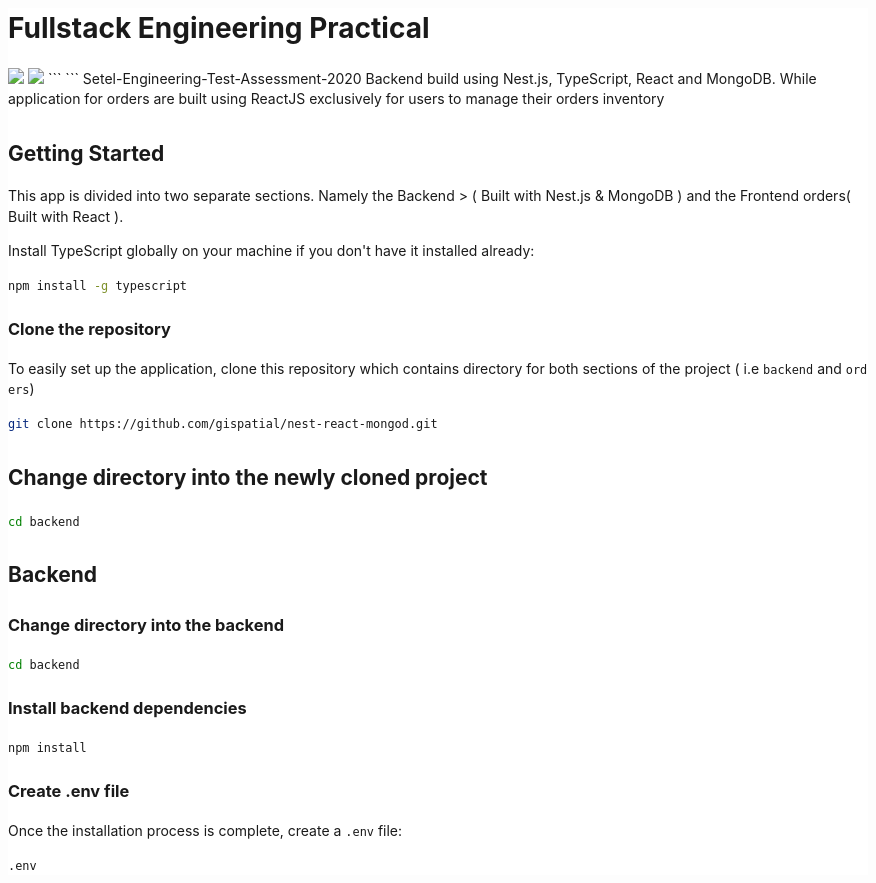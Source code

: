 # Fullstack Engineering Practical
<img src="https://github.com/gispatial/fullstack-engineer-practical/blob/master/setel.png">
<img src="https://github.com/gispatial/fullstack-engineer-practical/blob/master/dashboard.png" width="100%">
```
```
Setel-Engineering-Test-Assessment-2020
Backend build using Nest.js, TypeScript, React and MongoDB.
While application for orders are built using ReactJS exclusively for users to manage their orders inventory 

## Getting Started
This app is divided into two separate sections. Namely the Backend > ( Built with Nest.js & MongoDB ) and the Frontend
orders( Built with React ).

Install TypeScript globally on your machine if you don't have it installed already:

```bash
npm install -g typescript
```

### Clone the repository
To easily set up the application, clone this repository which contains directory for both sections of the project ( i.e `backend` and `orders`)

```bash
git clone https://github.com/gispatial/nest-react-mongod.git
```

## Change directory into the newly cloned project
```bash
cd backend
```

## Backend
### Change directory into the backend
```bash
cd backend
```

### Install backend dependencies

```bash
npm install
```

### Create .env file
Once the installation process is complete, create a `.env` file:

```bash
.env
```
